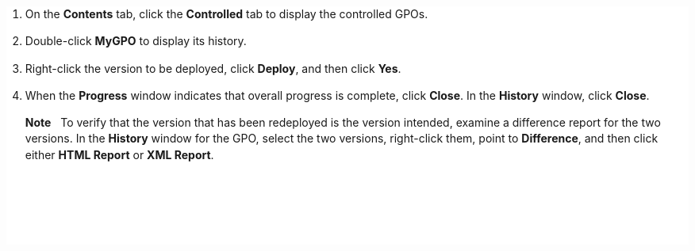 1.  On the **Contents** tab, click the **Controlled** tab to display the controlled GPOs.

2.  Double-click **MyGPO** to display its history.

3.  Right-click the version to be deployed, click **Deploy**, and then click **Yes**.

4.  When the **Progress** window indicates that overall progress is complete, click **Close**. In the **History** window, click **Close**.

    **Note**  
    To verify that the version that has been redeployed is the version intended, examine a difference report for the two versions. In the **History** window for the GPO, select the two versions, right-click them, point to **Difference**, and then click either **HTML Report** or **XML Report**.

     

 

 





